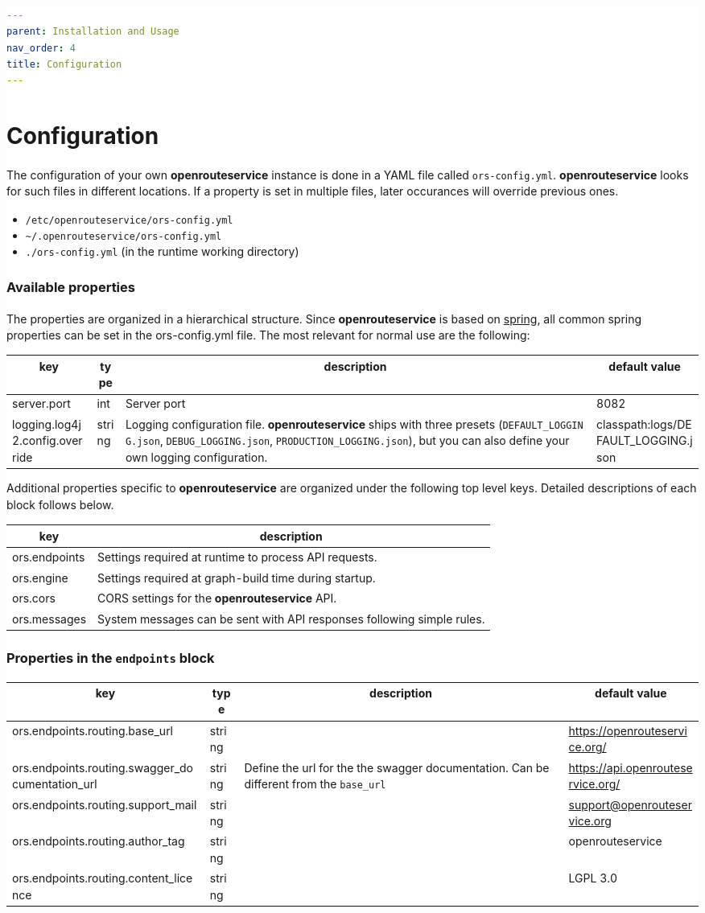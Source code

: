 ```yaml
---
parent: Installation and Usage
nav_order: 4
title: Configuration
---
```


# Configuration

The configuration of your own **openrouteservice** instance is done in a YAML file called `ors-config.yml`.
**openrouteservice** looks for such files in different locations. If a property is set in multiple files, later
occurances will override previous ones.

- `/etc/openrouteservice/ors-config.yml`
- `~/.openrouteservice/ors-config.yml`
- `./ors-config.yml` (in the runtime working directory)

### Available properties

The properties are organized in a hierarchical structure. Since **openrouteservice** is based
on [spring](https://docs.spring.io/spring-boot/docs/current/reference/html/application-properties.html), all common
spring properties can be set in the ors-config.yml file. The most relevant for normal use are the following:

| key                            | type   | description                                                                                                                                                                                                  | default value                       |
|--------------------------------|--------|--------------------------------------------------------------------------------------------------------------------------------------------------------------------------------------------------------------|-------------------------------------|
| server.port                    | int    | Server port                                                                                                                                                                                                  | 8082                                |                        
| logging.log4j2.config.override | string | Logging configuration file. **openrouteservice** ships with three presets (`DEFAULT_LOGGING.json`, `DEBUG_LOGGING.json`, `PRODUCTION_LOGGING.json`), but you can also define your own logging configuration. | classpath:logs/DEFAULT_LOGGING.json |                        

Additional properties specific to **openrouteservice** are organized under the following top level keys. Detailed
descriptions of each block follows below.

| key           | description                                                            |
|---------------|------------------------------------------------------------------------|
| ors.endpoints | Settings required at runtime to process API requests.                  |
| ors.engine    | Settings required at graph-build time during startup.                  |
| ors.cors      | CORS settings for the **openrouteservice** API.                        |
| ors.messages  | System messages can be sent with API responses following simple rules. |

### Properties in the `endpoints` block

| key                                             | type   | description                                                                            | default value                     |
|-------------------------------------------------|--------|----------------------------------------------------------------------------------------|-----------------------------------|
| ors.endpoints.routing.base_url                  | string |                                                                                        | https://openrouteservice.org/     |
| ors.endpoints.routing.swagger_documentation_url | string | Define the url for the the swagger documentation. Can be different from the `base_url` | https://api.openrouteservice.org/ |
| ors.endpoints.routing.support_mail              | string |                                                                                        | support@openrouteservice.org      |
| ors.endpoints.routing.author_tag                | string |                                                                                        | openrouteservice                  |
| ors.endpoints.routing.content_licence           | string |                                                                                        | LGPL 3.0                          ||    
